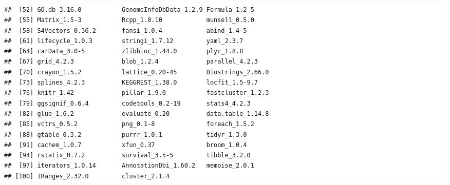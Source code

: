     ##  [52] GO.db_3.16.0           GenomeInfoDbData_1.2.9 Formula_1.2-5         
    ##  [55] Matrix_1.5-3           Rcpp_1.0.10            munsell_0.5.0         
    ##  [58] S4Vectors_0.36.2       fansi_1.0.4            abind_1.4-5           
    ##  [61] lifecycle_1.0.3        stringi_1.7.12         yaml_2.3.7            
    ##  [64] carData_3.0-5          zlibbioc_1.44.0        plyr_1.8.8            
    ##  [67] grid_4.2.3             blob_1.2.4             parallel_4.2.3        
    ##  [70] crayon_1.5.2           lattice_0.20-45        Biostrings_2.66.0     
    ##  [73] splines_4.2.3          KEGGREST_1.38.0        locfit_1.5-9.7        
    ##  [76] knitr_1.42             pillar_1.9.0           fastcluster_1.2.3     
    ##  [79] ggsignif_0.6.4         codetools_0.2-19       stats4_4.2.3          
    ##  [82] glue_1.6.2             evaluate_0.20          data.table_1.14.8     
    ##  [85] vctrs_0.5.2            png_0.1-8              foreach_1.5.2         
    ##  [88] gtable_0.3.2           purrr_1.0.1            tidyr_1.3.0           
    ##  [91] cachem_1.0.7           xfun_0.37              broom_1.0.4           
    ##  [94] rstatix_0.7.2          survival_3.5-5         tibble_3.2.0          
    ##  [97] iterators_1.0.14       AnnotationDbi_1.60.2   memoise_2.0.1         
    ## [100] IRanges_2.32.0         cluster_2.1.4
